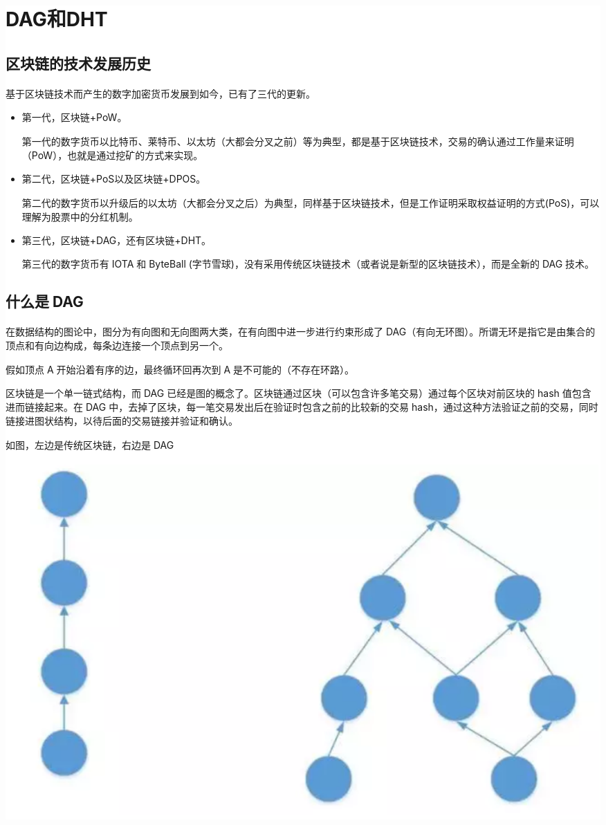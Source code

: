 # DAG和DHT
## 区块链的技术发展历史
基于区块链技术而产生的数字加密货币发展到如今，已有了三代的更新。

- 第一代，区块链+PoW。

	第一代的数字货币以比特币、莱特币、以太坊（大都会分叉之前）等为典型，都是基于区块链技术，交易的确认通过工作量来证明（PoW），也就是通过挖矿的方式来实现。
- 第二代，区块链+PoS以及区块链+DPOS。

	第二代的数字货币以升级后的以太坊（大都会分叉之后）为典型，同样基于区块链技术，但是工作证明采取权益证明的方式(PoS)，可以理解为股票中的分红机制。
- 第三代，区块链+DAG，还有区块链+DHT。

	第三代的数字货币有 IOTA 和 ByteBall (字节雪球)，没有采用传统区块链技术（或者说是新型的区块链技术），而是全新的 DAG 技术。

## 什么是 DAG
在数据结构的图论中，图分为有向图和无向图两大类，在有向图中进一步进行约束形成了 DAG（有向无环图）。所谓无环是指它是由集合的顶点和有向边构成，每条边连接一个顶点到另一个。

假如顶点 A 开始沿着有序的边，最终循环回再次到 A 是不可能的（不存在环路）。

区块链是一个单一链式结构，而 DAG 已经是图的概念了。区块链通过区块（可以包含许多笔交易）通过每个区块对前区块的 hash 值包含进而链接起来。在 DAG 中，去掉了区块，每一笔交易发出后在验证时包含之前的比较新的交易 hash，通过这种方法验证之前的交易，同时链接进图状结构，以待后面的交易链接并验证和确认。

如图，左边是传统区块链，右边是 DAG

![](./pic/dag-1.png)

